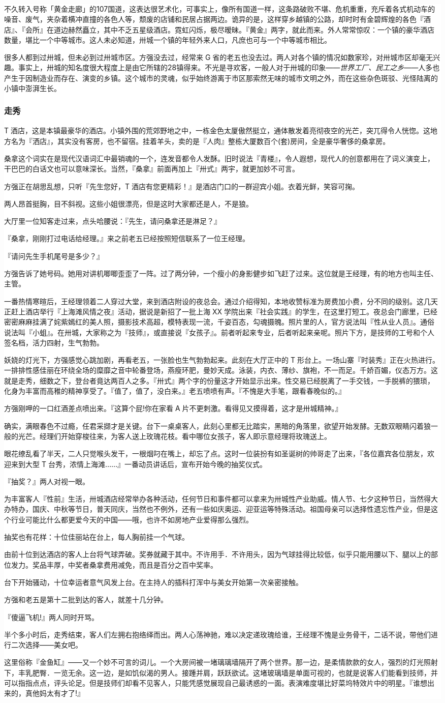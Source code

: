 不久转入号称「黄金走廊」的107国道，这表达很艺术化，可事实上，像所有国道一样，这条路破败不堪、危机重重，充斥着各式机动车的噪音、废气，夹杂着横冲直撞的各色人等，颓废的店铺和民居占据两边。诡异的是，这样穿乡越镇的公路，却时时有金碧辉煌的各色『酒店』、『会所』在道边赫然矗立，其中不乏五星级酒店。霓虹闪烁，极尽暧昧。『黄金』两字，就此而来。外人常常惊叹：一个镇的豪华酒店数量，堪比一个中等城市。这人未必知道，卅城一个镇的年轻外来人口，凡庶也可与一个中等城市相比。

很多人都到过卅城，但未必到过卅城市区。方强没去过，经常来 G 省的老五也没去过。两人对各个镇的情况如数家珍，对卅城市区却毫无兴趣。事实上，卅城的知名度很大程度上是由它所辖的28镇得来。不光是寻欢客，一般人对于卅城的印象——*世界工厂、民工之乡*——人多也产生于因制造业而存在、演变的乡镇。这个城市的灵魂，似乎始终游离于市区那索然无味的城市文明之外，而在这些杂色斑驳、光怪陆离的小镇中澎湃生长。

### 走秀

T 酒店，这是本镇最豪华的酒店。小镇外围的荒郊野地之中，一栋金色太厦傲然挺立，通体散发着亮彻夜空的光芒，突兀得令人恍惚。这地方名为『洒店』，其实没有客房，也不留宿。挂着羊头，卖的是『人肉』整栋大厦数百个(套)房间，全是豪华奢侈的桑拿房。

桑拿这个词实在是现代汉语词汇中最销魂的一个，连发音都令人发酥。旧时说法『青楼』，令人遐想，现代人的创意都用在了词义演变上，干巴巴的白话文也可以意味深长。当然，『桑拿』前面再加上『卅式』两宇，就更加妙不可言。

方强正在胡思乱想，只听『先生您好，T 酒店有您更精彩！』是酒店门口的一群迎宾小姐。衣着光鲜，笑容可掬。

两人昂首挺胸，目不斜视。这些小姐很漂亮，但是这时大家都还是人，不是狼。

大厅里一位知客走过来，点头哈腰说：『先生，请问桑拿还是淋足？』

『桑拿，刚刚打过电话给经理。』来之前老五已经按照短信联系了一位王经理。

『请问先生手机尾号是多少？』

方强告诉了她号码。她用对讲机唧唧歪歪了一阵。过了两分钟，一个瘦小的身影健步如飞赶了过来。这位就是王经理，有的地方也叫主任、主管。

一番热情寒暄后，王经理领着二人穿过大堂，来到酒店附设的夜总会。通过介绍得知，本地收赞标准为房费加小费，分不同的级别。这几天正赶上酒店举行『上海滩风情之夜』活动，据说是新招了一批上海 XX 学院出来『社会实践』的学生，在这里打短工。夜总会门廊里，已经密密麻麻挂满了姹紫嫣红的美人照，摄影技术高超，模特表现一流，千姿百态，勾魂摄魄。照片里的人，官方说法叫『性从业人员』。通俗说法叫『小蛆』。在卅城，大家称之为『技师』，或直接说『女孩子』。前者听起来专业，后者听起来亲呢。照片下方，是技师的工号和个人签名档，活力四射，生气勃勃。

妖娆的灯光下，方强感觉心跳加剧，再看老五，一张脸也生气勃勃起来。此刻在大厅正中的 T 形台上。一场山寨『时装秀』正在火热进行。一排排性感佳丽在环绕全场的糜靡之音中轮番登场，燕瘦环肥，曼妙天成。泳装，内衣、薄纱、旗袍，不一而足。千娇百媚，仪态万方。这就是走秀，细数之下，登台者竟达两百人之多。『卅式』两个字的份量这才开始显示出来。性交易已经脱离了一手交钱，一手脱裤的猥琐，化身为丰富而高稚的精神享受了。『值了，值了，没白来。』老五喷喷有声。『不愧是大手笔，跟看春晚似的。』

方强刚呷的一口红酒差点喷出来。『这算个屁!你在家看 A 片不更刺激。看得见又摸得着，这才是卅城精神。』

确实，满眼春色不过瘾，任君采撷才是关键。台下一桌桌客人，此刻心里都无比踏实，黑暗的角落里，欲望开始发酵。无数双眼睛闪着狼一般的光芒。经理们开始穿梭往来，为客人送上玫瑰花枝。看中哪位女孩子，客人即示意经理将玫瑰送上。

眼花缭乱看了半天，二人只觉喉头发干，一根烟叼在嘴上，却忘了点。这时一位装扮有如圣诞树的帅哥走了出来，『各位嘉宾各位朋友，欢迎来到大型 T 台秀，浓情上海滩……』一番动员讲话后，宣布开始今晚的抽奖仪式。
   
『抽奖？』两人对视一眼。

为丰富客人『性前』生活，卅城酒店经常举办各种活动，任何节日和事件都可以拿来为卅城性产业助威。情人节、七夕这种节日，当然得大办特办，国庆、中秋等节日，普天同庆，当然也不例外，还有一些如庆奥运、迎亚运等特殊活动。祖国母亲可以选择性遗忘性产业，但是这个行业可能比什么都更爱今天的中国——哦，也许不如房地产业爱得那么强烈。

抽奖也有花样：十位佳丽站在台上，每人胸前挂一个气球。

由前十位到达酒店的客人上台将气球弄破。奖券就藏于其中。不许用手．不许用头，因为气球挂得比较低，似乎只能用腰以下、腿以上的部位发力。奖品丰厚，中奖者桑拿费用减免，而且是百分之百中奖率。

台下开始骚动，十位幸运者意气风发上台。在主持人的插科打浑中与美女开始第一次亲密接触。

方强和老五是第十二批到达的客人，就差十几分钟。

『傻逼飞机!』两人同时开骂。

半个多小时后，走秀结束，客人们左拥右抱络绎而出。两人心荡神驰，难以决定递玫瑰给谁，王经理不愧是业务骨干，二话不说，带他们进行二次选择——美女吧。

这里俗称『金鱼缸』——又一个妙不可言的词儿。一个大房间被一堵璃璃墙隔开了两个世界。那一边，是柔情款款的女人，强烈的灯光照射下，丰乳肥臀．一览无余。这一边，是如饥似渴的男人。接踵并肩，跃跃欲试。这堵玻璃墙是单面可视的，也就是说客人们能看到技师，并可以指指点点，评头论足。但是技师们却看不见客人，只能凭感觉展现自己最诱惑的一面。表演难度堪比好菜坞特效片中的明星。『谁想出来的，真他妈太有才了!』
